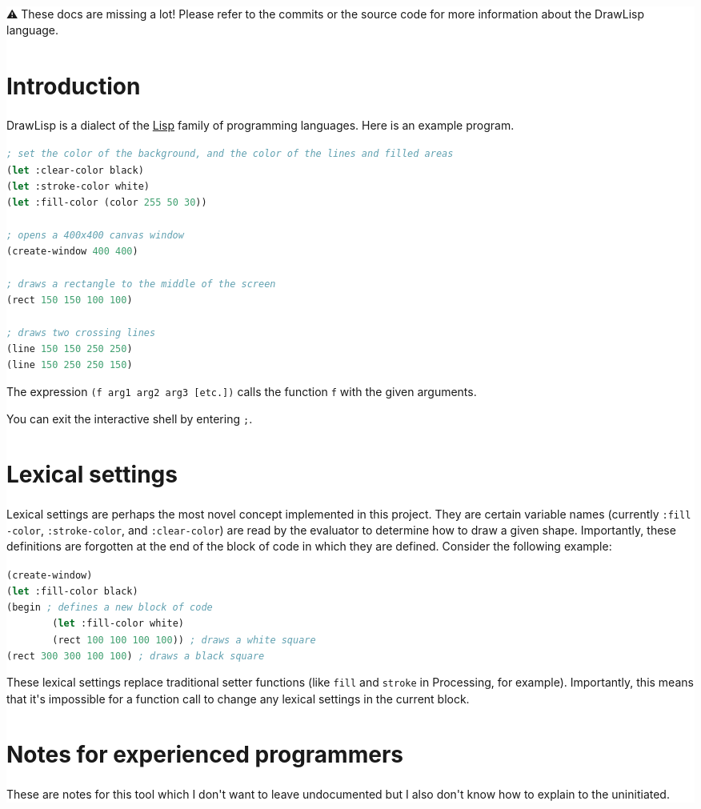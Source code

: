 ⚠️ These docs are missing a lot! Please refer to the commits or the source code for more information about the DrawLisp language.

# Introduction

DrawLisp is a dialect of the [Lisp](https://en.wikipedia.org/wiki/Lisp_(programming_language)) family of programming languages. Here is an example program.

```lisp
; set the color of the background, and the color of the lines and filled areas
(let :clear-color black)
(let :stroke-color white)
(let :fill-color (color 255 50 30))

; opens a 400x400 canvas window
(create-window 400 400)

; draws a rectangle to the middle of the screen
(rect 150 150 100 100)

; draws two crossing lines
(line 150 150 250 250)
(line 150 250 250 150)
```

The expression `(f arg1 arg2 arg3 [etc.])` calls the function `f` with the given arguments.

You can exit the interactive shell by entering `;`.

# Lexical settings

Lexical settings are perhaps the most novel concept implemented in this project. They are certain variable names (currently `:fill-color`, `:stroke-color`, and `:clear-color`) are read by the evaluator to determine how to draw a given shape. Importantly, these definitions are forgotten at the end of the block of code in which they are defined. Consider the following example:

```lisp
(create-window)
(let :fill-color black)
(begin ; defines a new block of code
        (let :fill-color white)
        (rect 100 100 100 100)) ; draws a white square
(rect 300 300 100 100) ; draws a black square
```

These lexical settings replace traditional setter functions (like `fill` and `stroke` in Processing, for example). Importantly, this means that it's impossible for a function call to change any lexical settings in the current block.

# Notes for experienced programmers
These are notes for this tool which I don't want to leave undocumented but I also don't know how to explain to the uninitiated.

